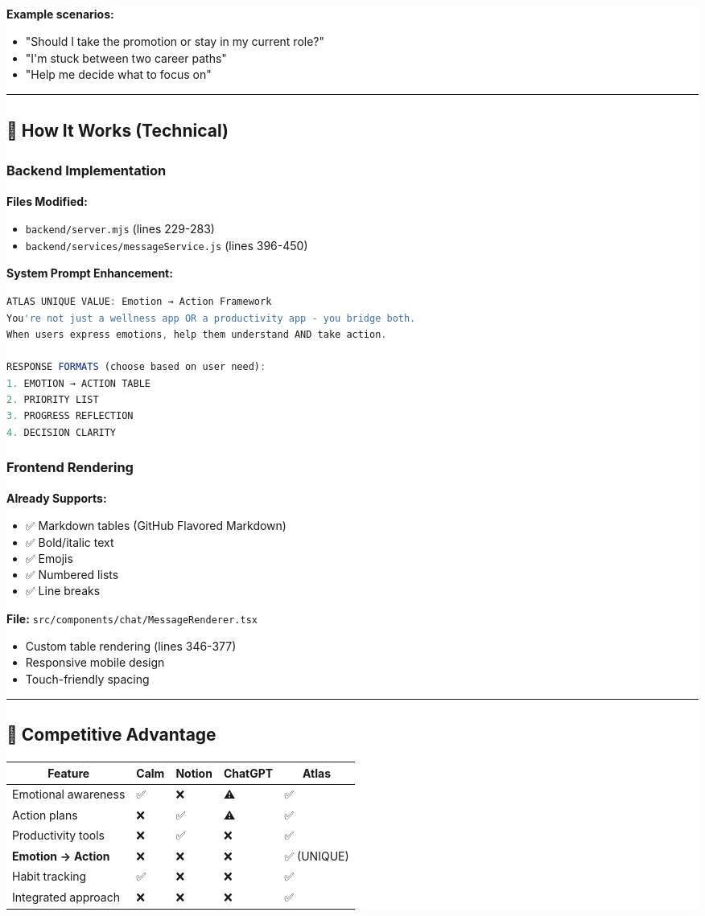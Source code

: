 **Example scenarios:**
- "Should I take the promotion or stay in my current role?"
- "I'm stuck between two career paths"
- "Help me decide what to focus on"

---

## 🧠 **How It Works (Technical)**

### **Backend Implementation**
**Files Modified:**
- `backend/server.mjs` (lines 229-283)
- `backend/services/messageService.js` (lines 396-450)

**System Prompt Enhancement:**
```javascript
ATLAS UNIQUE VALUE: Emotion → Action Framework
You're not just a wellness app OR a productivity app - you bridge both. 
When users express emotions, help them understand AND take action.

RESPONSE FORMATS (choose based on user need):
1. EMOTION → ACTION TABLE
2. PRIORITY LIST
3. PROGRESS REFLECTION
4. DECISION CLARITY
```

### **Frontend Rendering**
**Already Supports:**
- ✅ Markdown tables (GitHub Flavored Markdown)
- ✅ Bold/italic text
- ✅ Emojis
- ✅ Numbered lists
- ✅ Line breaks

**File:** `src/components/chat/MessageRenderer.tsx`
- Custom table rendering (lines 346-377)
- Responsive mobile design
- Touch-friendly spacing

---

## 🎯 **Competitive Advantage**

| Feature | Calm | Notion | ChatGPT | **Atlas** |
|---------|------|--------|---------|-----------|
| Emotional awareness | ✅ | ❌ | ⚠️ | ✅ |
| Action plans | ❌ | ✅ | ⚠️ | ✅ |
| Productivity tools | ❌ | ✅ | ❌ | ✅ |
| **Emotion → Action** | ❌ | ❌ | ❌ | ✅ (UNIQUE) |
| Habit tracking | ✅ | ❌ | ❌ | ✅ |
| Integrated approach | ❌ | ❌ | ❌ | ✅ |
